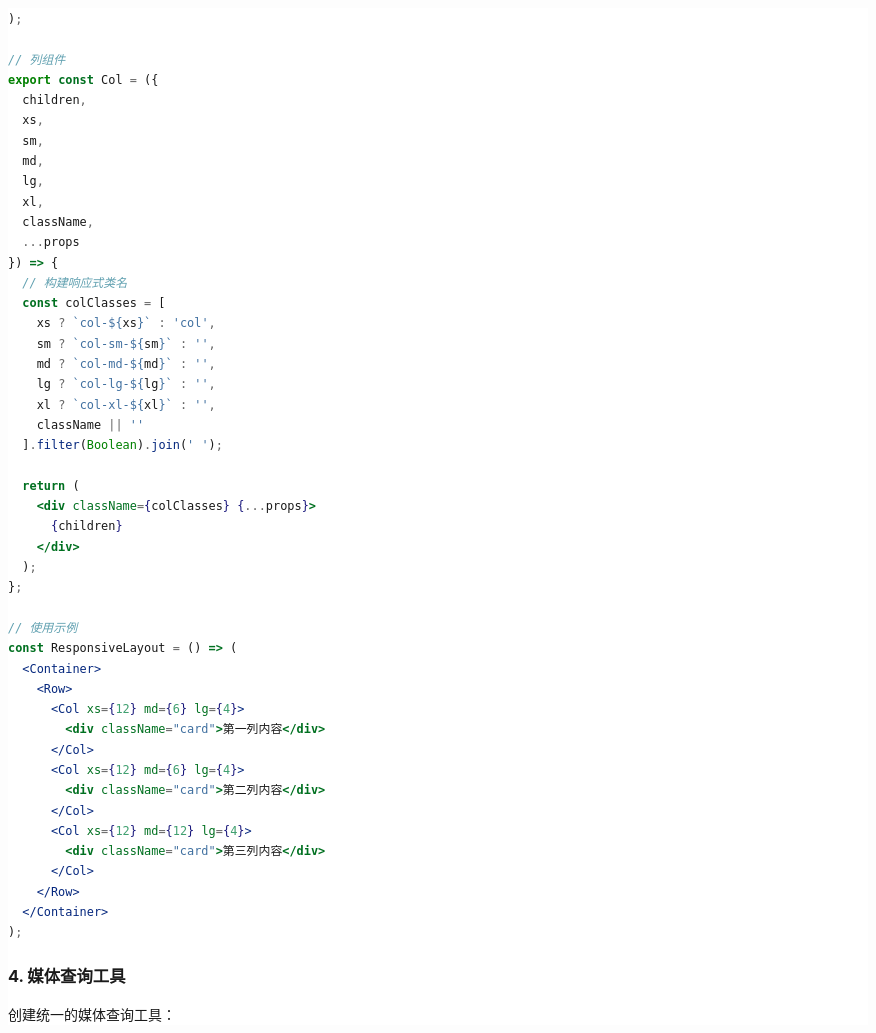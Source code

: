 ```jsx
);

// 列组件
export const Col = ({
  children,
  xs,
  sm,
  md,
  lg,
  xl,
  className,
  ...props
}) => {
  // 构建响应式类名
  const colClasses = [
    xs ? `col-${xs}` : 'col',
    sm ? `col-sm-${sm}` : '',
    md ? `col-md-${md}` : '',
    lg ? `col-lg-${lg}` : '',
    xl ? `col-xl-${xl}` : '',
    className || ''
  ].filter(Boolean).join(' ');
  
  return (
    <div className={colClasses} {...props}>
      {children}
    </div>
  );
};

// 使用示例
const ResponsiveLayout = () => (
  <Container>
    <Row>
      <Col xs={12} md={6} lg={4}>
        <div className="card">第一列内容</div>
      </Col>
      <Col xs={12} md={6} lg={4}>
        <div className="card">第二列内容</div>
      </Col>
      <Col xs={12} md={12} lg={4}>
        <div className="card">第三列内容</div>
      </Col>
    </Row>
  </Container>
);
```

### 4. 媒体查询工具

创建统一的媒体查询工具：
